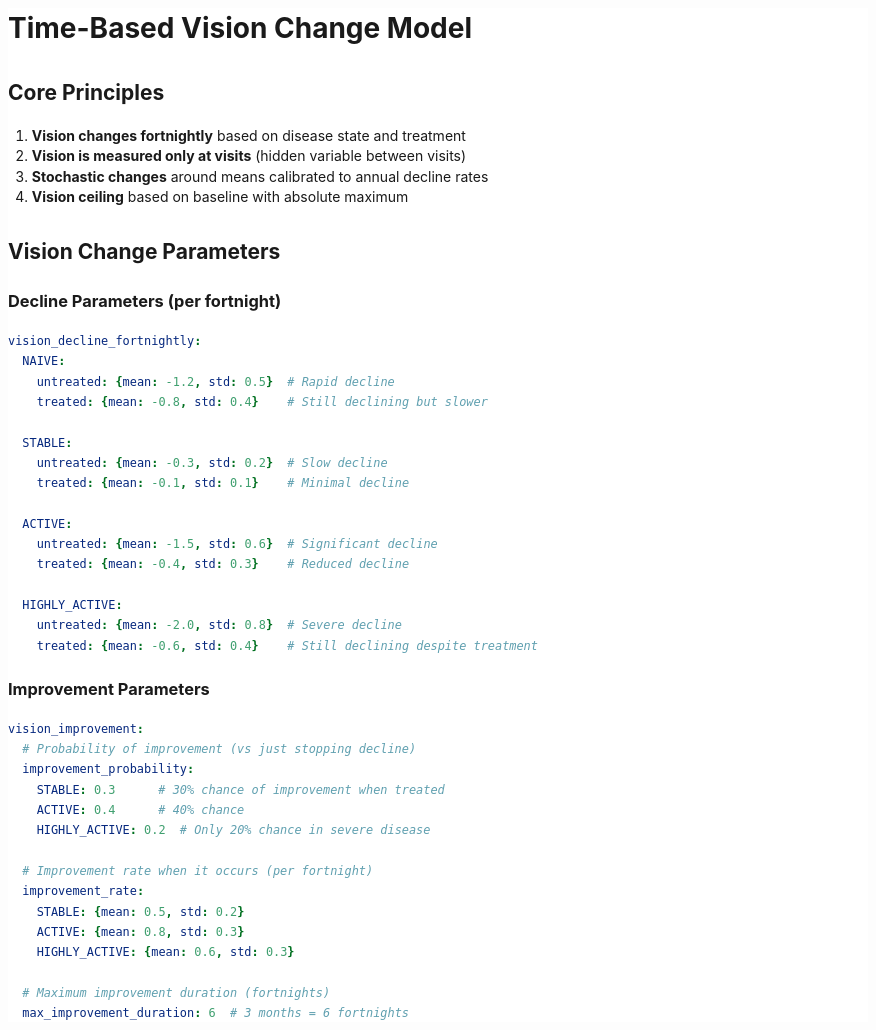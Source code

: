 # Time-Based Vision Change Model

## Core Principles

1. **Vision changes fortnightly** based on disease state and treatment
2. **Vision is measured only at visits** (hidden variable between visits)
3. **Stochastic changes** around means calibrated to annual decline rates
4. **Vision ceiling** based on baseline with absolute maximum

## Vision Change Parameters

### Decline Parameters (per fortnight)
```yaml
vision_decline_fortnightly:
  NAIVE:
    untreated: {mean: -1.2, std: 0.5}  # Rapid decline
    treated: {mean: -0.8, std: 0.4}    # Still declining but slower
  
  STABLE:
    untreated: {mean: -0.3, std: 0.2}  # Slow decline
    treated: {mean: -0.1, std: 0.1}    # Minimal decline
  
  ACTIVE:
    untreated: {mean: -1.5, std: 0.6}  # Significant decline
    treated: {mean: -0.4, std: 0.3}    # Reduced decline
  
  HIGHLY_ACTIVE:
    untreated: {mean: -2.0, std: 0.8}  # Severe decline
    treated: {mean: -0.6, std: 0.4}    # Still declining despite treatment
```

### Improvement Parameters
```yaml
vision_improvement:
  # Probability of improvement (vs just stopping decline)
  improvement_probability:
    STABLE: 0.3      # 30% chance of improvement when treated
    ACTIVE: 0.4      # 40% chance
    HIGHLY_ACTIVE: 0.2  # Only 20% chance in severe disease
  
  # Improvement rate when it occurs (per fortnight)
  improvement_rate:
    STABLE: {mean: 0.5, std: 0.2}
    ACTIVE: {mean: 0.8, std: 0.3}
    HIGHLY_ACTIVE: {mean: 0.6, std: 0.3}
  
  # Maximum improvement duration (fortnights)
  max_improvement_duration: 6  # 3 months = 6 fortnights
```
